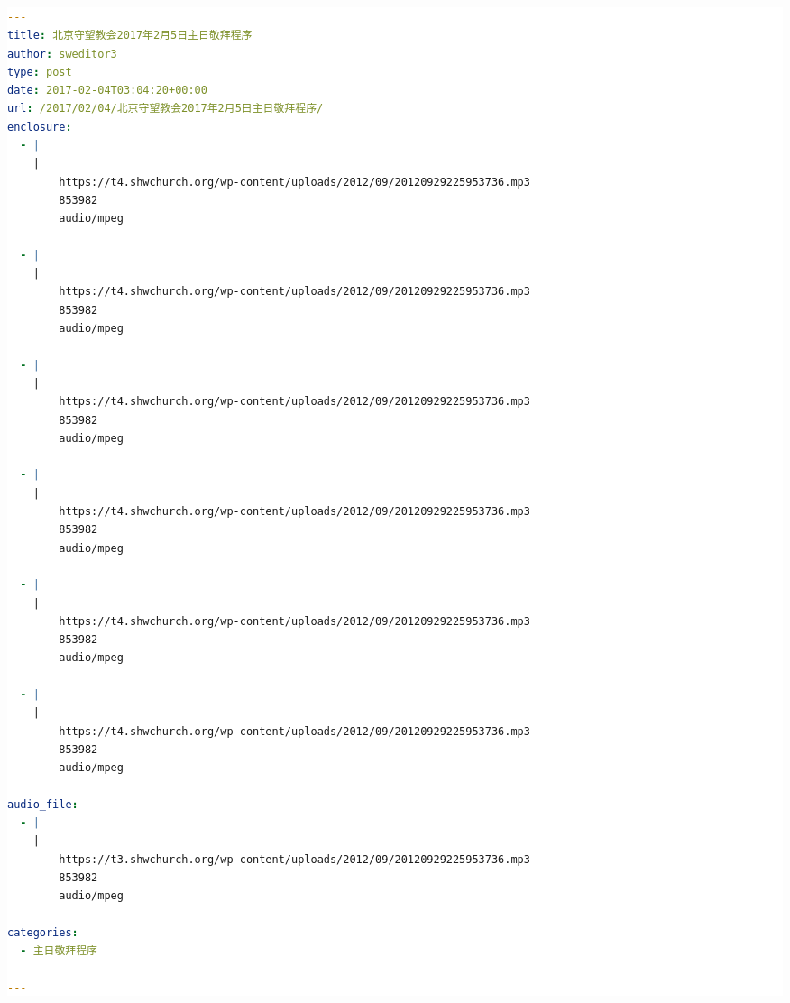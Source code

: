 ```yaml
---
title: 北京守望教会2017年2月5日主日敬拜程序
author: sweditor3
type: post
date: 2017-02-04T03:04:20+00:00
url: /2017/02/04/北京守望教会2017年2月5日主日敬拜程序/
enclosure:
  - |
    |
        https://t4.shwchurch.org/wp-content/uploads/2012/09/20120929225953736.mp3
        853982
        audio/mpeg
        
  - |
    |
        https://t4.shwchurch.org/wp-content/uploads/2012/09/20120929225953736.mp3
        853982
        audio/mpeg
        
  - |
    |
        https://t4.shwchurch.org/wp-content/uploads/2012/09/20120929225953736.mp3
        853982
        audio/mpeg
        
  - |
    |
        https://t4.shwchurch.org/wp-content/uploads/2012/09/20120929225953736.mp3
        853982
        audio/mpeg
        
  - |
    |
        https://t4.shwchurch.org/wp-content/uploads/2012/09/20120929225953736.mp3
        853982
        audio/mpeg
        
  - |
    |
        https://t4.shwchurch.org/wp-content/uploads/2012/09/20120929225953736.mp3
        853982
        audio/mpeg
        
audio_file:
  - |
    |
        https://t3.shwchurch.org/wp-content/uploads/2012/09/20120929225953736.mp3
        853982
        audio/mpeg
        
categories:
  - 主日敬拜程序

---
```
